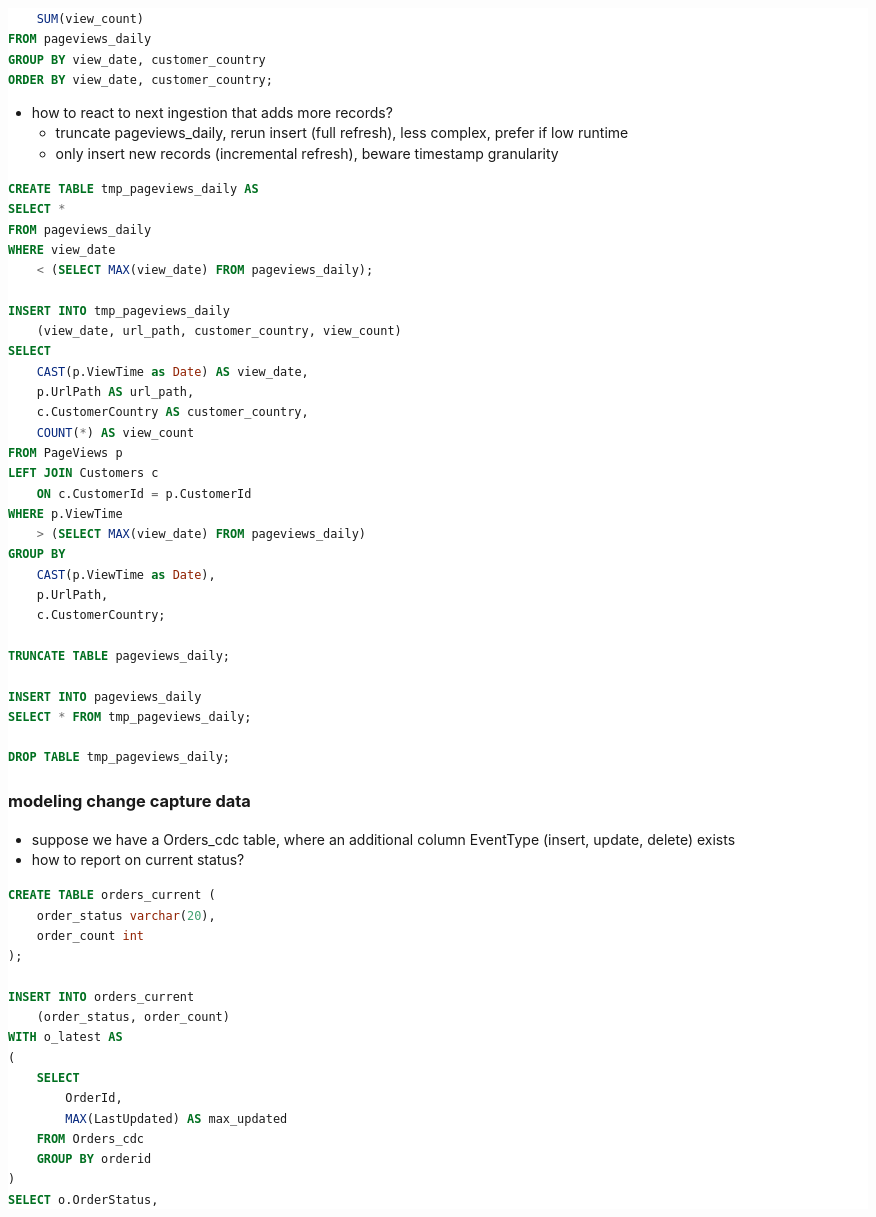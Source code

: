 ```sql
    SUM(view_count)
FROM pageviews_daily
GROUP BY view_date, customer_country
ORDER BY view_date, customer_country;
```

* how to react to next ingestion that adds more records?
  * truncate pageviews_daily, rerun insert (full refresh), less complex, prefer if low runtime
  * only insert new records (incremental refresh), beware timestamp granularity

```sql
CREATE TABLE tmp_pageviews_daily AS
SELECT *
FROM pageviews_daily
WHERE view_date
    < (SELECT MAX(view_date) FROM pageviews_daily);

INSERT INTO tmp_pageviews_daily
    (view_date, url_path, customer_country, view_count)
SELECT
    CAST(p.ViewTime as Date) AS view_date,
    p.UrlPath AS url_path,
    c.CustomerCountry AS customer_country,
    COUNT(*) AS view_count
FROM PageViews p
LEFT JOIN Customers c
    ON c.CustomerId = p.CustomerId
WHERE p.ViewTime
    > (SELECT MAX(view_date) FROM pageviews_daily)
GROUP BY
    CAST(p.ViewTime as Date),
    p.UrlPath,
    c.CustomerCountry;

TRUNCATE TABLE pageviews_daily;

INSERT INTO pageviews_daily
SELECT * FROM tmp_pageviews_daily;

DROP TABLE tmp_pageviews_daily;
```

### modeling change capture data

* suppose we have a Orders_cdc table, where an additional column EventType (insert, update, delete) exists
* how to report on current status?

```sql
CREATE TABLE orders_current (
    order_status varchar(20),
    order_count int
);

INSERT INTO orders_current
    (order_status, order_count)
WITH o_latest AS
(
    SELECT
        OrderId,
        MAX(LastUpdated) AS max_updated
    FROM Orders_cdc
    GROUP BY orderid
)
SELECT o.OrderStatus,
```